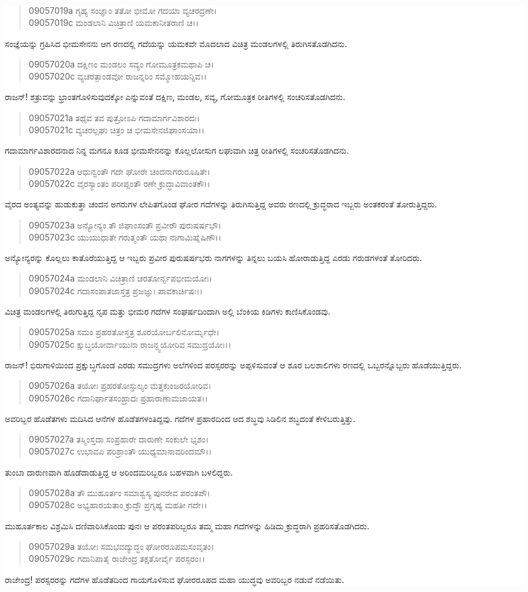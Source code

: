 > 09057019a ಗೃಹ್ಯ ಸಂಜ್ಞಾಂ ತತೋ ಭೀಮೋ ಗದಯಾ ವ್ಯಚರದ್ರಣೇ।   
09057019c ಮಂಡಲಾನಿ ವಿಚಿತ್ರಾಣಿ ಯಮಕಾನೀತರಾಣಿ ಚ।।

ಸಂಜ್ಞೆಯನ್ನು ಗ್ರಹಿಸಿದ ಭೀಮಸೇನನು ಆಗ ರಣದಲ್ಲಿ ಗದೆಯನ್ನು ಯಮಕವೇ ಮೊದಲಾದ ವಿಚಿತ್ರ ಮಂಡಲಗಳಲ್ಲಿ ತಿರುಗಿಸತೊಡಗಿದನು.

> 09057020a ದಕ್ಷಿಣಂ ಮಂಡಲಂ ಸವ್ಯಂ ಗೋಮೂತ್ರಕಮಥಾಪಿ ಚ।   
09057020c ವ್ಯಚರತ್ಪಾಂಡವೋ ರಾಜನ್ನರಿಂ ಸಮ್ಮೋಹಯನ್ನಿವ।।

ರಾಜನ್! ಶತ್ರುವನ್ನು ಭ್ರಾಂತಗೊಳಿಸುವುದಕ್ಕೋ ಎನ್ನುವಂತೆ ದಕ್ಷಿಣ, ಮಂಡಲ, ಸವ್ಯ, ಗೋಮೂತ್ರಕ ರೀತಿಗಳಲ್ಲಿ ಸಂಚರಿಸತೊಡಗಿದನು.

> 09057021a ತಥೈವ ತವ ಪುತ್ರೋಽಪಿ ಗದಾಮಾರ್ಗವಿಶಾರದಃ।   
09057021c ವ್ಯಚರಲ್ಲಘು ಚಿತ್ರಂ ಚ ಭೀಮಸೇನಜಿಘಾಂಸಯಾ।।

ಗದಾಮಾರ್ಗವಿಶಾರದನಾದ ನಿನ್ನ ಮಗನೂ ಕೂಡ ಭೀಮಸೇನನನ್ನು ಕೊಲ್ಲಲೋಸುಗ ಲಘುವಾಗಿ ಚಿತ್ರ ರೀತಿಗಳಲ್ಲಿ ಸಂಚರಿಸತೊಡಗಿದನು.

> 09057022a ಆಧುನ್ವಂತೌ ಗದೇ ಘೋರೇ ಚಂದನಾಗರುರೂಷಿತೇ।   
09057022c ವೈರಸ್ಯಾಂತಂ ಪರೀಪ್ಸಂತೌ ರಣೇ ಕ್ರುದ್ಧಾವಿವಾಂತಕೌ।।

ವೈರದ ಅಂತ್ಯವನ್ನು ಹುಡುಕುತ್ತಾ ಚಂದನ ಅಗರುಗಳ ಲೇಪಿತಗೊಂಡ ಘೋರ ಗದೆಗಳನ್ನು ತಿರುಗಿಸುತ್ತಿದ್ದ ಅವರು ರಣದಲ್ಲಿ ಕ್ರುದ್ಧರಾದ ಇಬ್ಬರು ಅಂತಕರಂತೆ ತೋರುತ್ತಿದ್ದರು.

> 09057023a ಅನ್ಯೋನ್ಯಂ ತೌ ಜಿಘಾಂಸಂತೌ ಪ್ರವೀರೌ ಪುರುಷರ್ಷಭೌ।   
09057023c ಯುಯುಧಾತೇ ಗರುತ್ಮಂತೌ ಯಥಾ ನಾಗಾಮಿಷೈಷಿಣೌ।।

ಅನ್ಯೋನ್ಯರನ್ನು ಕೊಲ್ಲಲು ಕಾತೊರೆಯುತ್ತಿದ್ದ ಆ ಇಬ್ಬರು ಪ್ರವೀರ ಪುರುಷರ್ಷಭರು ನಾಗಗಳನ್ನು ತಿನ್ನಲು ಬಯಸಿ ಹೋರಾಡುತ್ತಿದ್ದ ಎರಡು ಗರುಡಗಳಂತೆ ತೋರಿದರು.

> 09057024a ಮಂಡಲಾನಿ ವಿಚಿತ್ರಾಣಿ ಚರತೋರ್ನೃಪಭೀಮಯೋಃ।   
09057024c ಗದಾಸಂಪಾತಜಾಸ್ತತ್ರ ಪ್ರಜಜ್ಞುಃ ಪಾವಕಾರ್ಚಿಷಃ।।

ವಿಚಿತ್ರ ಮಂಡಲಗಳಲ್ಲಿ ತಿರುಗುತ್ತಿದ್ದ ನೃಪ ಮತ್ತು ಭೀಮರ ಗದೆಗಳ ಸಂಘರ್ಷದಿಂದಾಗಿ ಅಲ್ಲಿ ಬೆಂಕಿಯ ಕಿಡಿಗಳು ಕಾಣಿಸಿಕೊಂಡವು.

> 09057025a ಸಮಂ ಪ್ರಹರತೋಸ್ತತ್ರ ಶೂರಯೋರ್ಬಲಿನೋರ್ಮೃಧೇ।   
09057025c ಕ್ಷುಬ್ಧಯೋರ್ವಾಯುನಾ ರಾಜನ್ದ್ವಯೋರಿವ ಸಮುದ್ರಯೋಃ।।

ರಾಜನ್! ಭಿರುಗಾಳಿಯಿಂದ ಪ್ರಕ್ಷುಬ್ಧಗೊಂಡ ಎರಡು ಸಮುದ್ರಗಳು ಅಲೆಗಳಿಂದ ಪರಸ್ಪರರನ್ನು ಅಪ್ಪಳಿಸುವಂತೆ ಆ ಶೂರ ಬಲಶಾಲಿಗಳು ರಣದಲ್ಲಿ ಒಬ್ಬರನ್ನೊಬ್ಬರು ಹೊಡೆಯುತ್ತಿದ್ದರು.

> 09057026a ತಯೋಃ ಪ್ರಹರತೋಸ್ತುಲ್ಯಂ ಮತ್ತಕುಂಜರಯೋರಿವ।   
09057026c ಗದಾನಿರ್ಘಾತಸಂಹ್ರಾದಃ ಪ್ರಹಾರಾಣಾಮಜಾಯತ।।

ಅವರಿಬ್ಬರ ಹೊಡೆತಗಳು ಮದಿಸಿದ ಆನೆಗಳ ಹೊಡೆತಗಳಂತಿದ್ದವು. ಗದೆಗಳ ಪ್ರಹಾರದಿಂದ ಆದ ಶಬ್ಧವು ಸಿಡಿಲಿನ ಶಬ್ಧದಂತೆ ಕೇಳಿಬರುತ್ತಿತ್ತು.

> 09057027a ತಸ್ಮಿಂಸ್ತದಾ ಸಂಪ್ರಹಾರೇ ದಾರುಣೇ ಸಂಕುಲೇ ಭೃಶಂ।   
09057027c ಉಭಾವಪಿ ಪರಿಶ್ರಾಂತೌ ಯುಧ್ಯಮಾನಾವರಿಂದಮೌ।।

ತುಂಬಾ ದಾರುಣವಾಗಿ ಹೊಡೆದಾಡುತ್ತಿದ್ದ ಆ ಅರಿಂದಮರಿಬ್ಬರೂ ಬಹಳವಾಗಿ ಬಳಲಿದ್ದರು.

> 09057028a ತೌ ಮುಹೂರ್ತಂ ಸಮಾಶ್ವಸ್ಯ ಪುನರೇವ ಪರಂತಪೌ।   
09057028c ಅಭ್ಯಹಾರಯತಾಂ ಕ್ರುದ್ಧೌ ಪ್ರಗೃಹ್ಯ ಮಹತೀ ಗದೇ।।

ಮುಹೂರ್ತಕಾಲ ವಿಶ್ರಮಿಸಿ ದಣಿವಾರಿಸಿಕೊಂಡು ಪುನಃ ಆ ಪರಂತಪರಿಬ್ಬರೂ ತಮ್ಮ ಮಹಾ ಗದೆಗಳನ್ನು ಹಿಡಿದು ಕ್ರುದ್ಧರಾಗಿ ಪ್ರಹರಿಸತೊಡಗಿದರು.

> 09057029a ತಯೋಃ ಸಮಭವದ್ಯುದ್ಧಂ ಘೋರರೂಪಮಸಂವೃತಂ।   
09057029c ಗದಾನಿಪಾತೈ ರಾಜೇಂದ್ರ ತಕ್ಷತೋರ್ವೈ ಪರಸ್ಪರಂ।।

ರಾಜೇಂದ್ರ! ಪರಸ್ಪರರನ್ನು ಗದೆಗಳ ಹೊಡೆತದಿಂದ ಗಾಯಗೊಳಿಸುವ ಘೋರರೂಪದ ಮಹಾ ಯುದ್ಧವು ಅವರಿಬ್ಬರ ನಡುವೆ ನಡೆಯಿತು.
